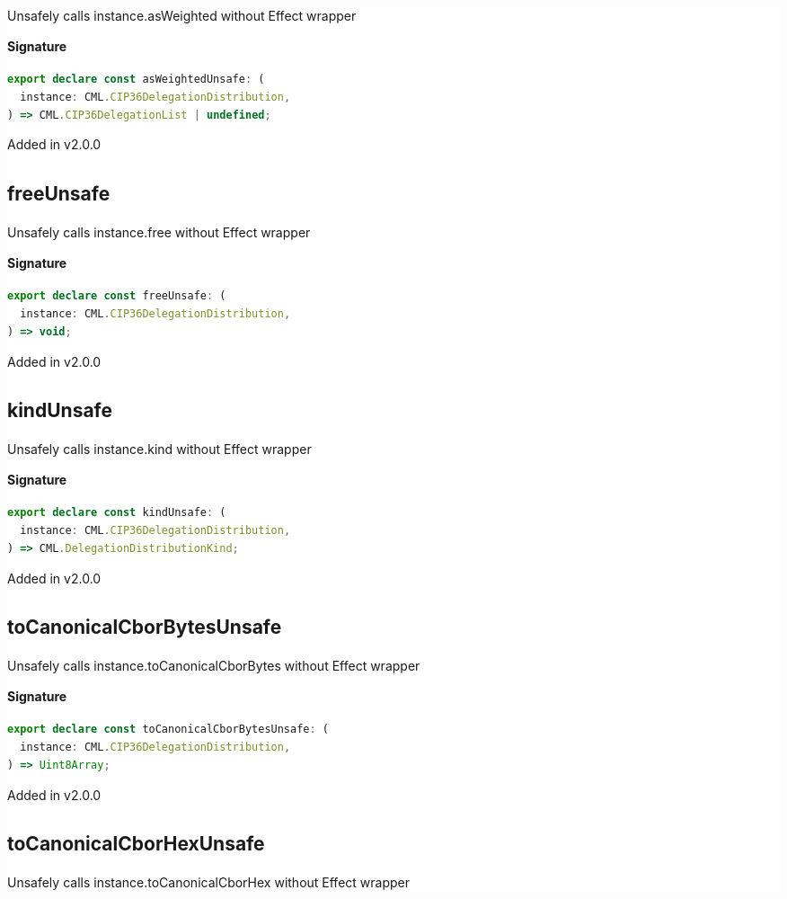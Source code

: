 Unsafely calls instance.asWeighted without Effect wrapper

**Signature**

```ts
export declare const asWeightedUnsafe: (
  instance: CML.CIP36DelegationDistribution,
) => CML.CIP36DelegationList | undefined;
```

Added in v2.0.0

## freeUnsafe

Unsafely calls instance.free without Effect wrapper

**Signature**

```ts
export declare const freeUnsafe: (
  instance: CML.CIP36DelegationDistribution,
) => void;
```

Added in v2.0.0

## kindUnsafe

Unsafely calls instance.kind without Effect wrapper

**Signature**

```ts
export declare const kindUnsafe: (
  instance: CML.CIP36DelegationDistribution,
) => CML.DelegationDistributionKind;
```

Added in v2.0.0

## toCanonicalCborBytesUnsafe

Unsafely calls instance.toCanonicalCborBytes without Effect wrapper

**Signature**

```ts
export declare const toCanonicalCborBytesUnsafe: (
  instance: CML.CIP36DelegationDistribution,
) => Uint8Array;
```

Added in v2.0.0

## toCanonicalCborHexUnsafe

Unsafely calls instance.toCanonicalCborHex without Effect wrapper
